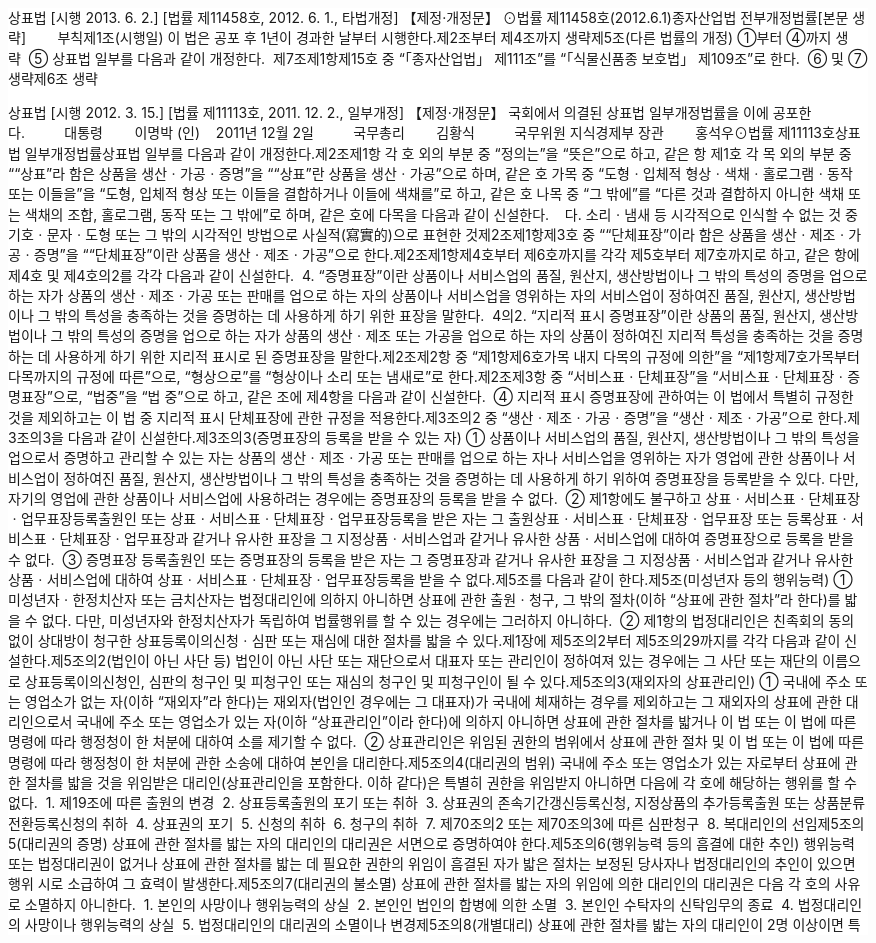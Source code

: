 
상표법 
[시행 2013. 6. 2.] [법률 제11458호, 2012. 6. 1., 타법개정] 
【제정·개정문】 
⊙법률 제11458호(2012.6.1)종자산업법 전부개정법률[본문 생략]        부칙제1조(시행일) 이 법은 공포 후 1년이 경과한 날부터 시행한다.제2조부터 제4조까지 생략제5조(다른 법률의 개정) ①부터 ④까지 생략  ⑤ 상표법 일부를 다음과 같이 개정한다.  제7조제1항제15호 중 “「종자산업법」 제111조”를 “「식물신품종 보호법」 제109조”로 한다.  ⑥ 및 ⑦ 생략제6조 생략




상표법 
[시행 2012. 3. 15.] [법률 제11113호, 2011. 12. 2., 일부개정] 
【제정·개정문】 
국회에서 의결된 상표법 일부개정법률을 이에 공포한다.          대통령        이명박 (인)    2011년 12월 2일          국무총리        김황식          국무위원 지식경제부 장관        홍석우⊙법률 제11113호상표법 일부개정법률상표법 일부를 다음과 같이 개정한다.제2조제1항 각 호 외의 부분 중 “정의는”을 “뜻은”으로 하고, 같은 항 제1호 각 목 외의 부분 중 ““상표”라 함은 상품을 생산ㆍ가공ㆍ증명”을 ““상표”란 상품을 생산ㆍ가공”으로 하며, 같은 호 가목 중 “도형ㆍ입체적 형상ㆍ색채ㆍ홀로그램ㆍ동작 또는 이들을”을 “도형, 입체적 형상 또는 이들을 결합하거나 이들에 색채를”로 하고, 같은 호 나목 중 “그 밖에”를 “다른 것과 결합하지 아니한 색채 또는 색채의 조합, 홀로그램, 동작 또는 그 밖에”로 하며, 같은 호에 다목을 다음과 같이 신설한다.    다. 소리ㆍ냄새 등 시각적으로 인식할 수 없는 것 중 기호ㆍ문자ㆍ도형 또는 그 밖의 시각적인 방법으로 사실적(寫實的)으로 표현한 것제2조제1항제3호 중 ““단체표장”이라 함은 상품을 생산ㆍ제조ㆍ가공ㆍ증명”을 ““단체표장”이란 상품을 생산ㆍ제조ㆍ가공”으로 한다.제2조제1항제4호부터 제6호까지를 각각 제5호부터 제7호까지로 하고, 같은 항에 제4호 및 제4호의2를 각각 다음과 같이 신설한다.  4. “증명표장”이란 상품이나 서비스업의 품질, 원산지, 생산방법이나 그 밖의 특성의 증명을 업으로 하는 자가 상품의 생산ㆍ제조ㆍ가공 또는 판매를 업으로 하는 자의 상품이나 서비스업을 영위하는 자의 서비스업이 정하여진 품질, 원산지, 생산방법이나 그 밖의 특성을 충족하는 것을 증명하는 데 사용하게 하기 위한 표장을 말한다.  4의2. “지리적 표시 증명표장”이란 상품의 품질, 원산지, 생산방법이나 그 밖의 특성의 증명을 업으로 하는 자가 상품의 생산ㆍ제조 또는 가공을 업으로 하는 자의 상품이 정하여진 지리적 특성을 충족하는 것을 증명하는 데 사용하게 하기 위한 지리적 표시로 된 증명표장을 말한다.제2조제2항 중 “제1항제6호가목 내지 다목의 규정에 의한”을 “제1항제7호가목부터 다목까지의 규정에 따른”으로, “형상으로”를 “형상이나 소리 또는 냄새로”로 한다.제2조제3항 중 “서비스표ㆍ단체표장”을 “서비스표ㆍ단체표장ㆍ증명표장”으로, “법중”을 “법 중”으로 하고, 같은 조에 제4항을 다음과 같이 신설한다.  ④ 지리적 표시 증명표장에 관하여는 이 법에서 특별히 규정한 것을 제외하고는 이 법 중 지리적 표시 단체표장에 관한 규정을 적용한다.제3조의2 중 “생산ㆍ제조ㆍ가공ㆍ증명”을 “생산ㆍ제조ㆍ가공”으로 한다.제3조의3을 다음과 같이 신설한다.제3조의3(증명표장의 등록을 받을 수 있는 자) ① 상품이나 서비스업의 품질, 원산지, 생산방법이나 그 밖의 특성을 업으로서 증명하고 관리할 수 있는 자는 상품의 생산ㆍ제조ㆍ가공 또는 판매를 업으로 하는 자나 서비스업을 영위하는 자가 영업에 관한 상품이나 서비스업이 정하여진 품질, 원산지, 생산방법이나 그 밖의 특성을 충족하는 것을 증명하는 데 사용하게 하기 위하여 증명표장을 등록받을 수 있다. 다만, 자기의 영업에 관한 상품이나 서비스업에 사용하려는 경우에는 증명표장의 등록을 받을 수 없다.  ② 제1항에도 불구하고 상표ㆍ서비스표ㆍ단체표장ㆍ업무표장등록출원인 또는 상표ㆍ서비스표ㆍ단체표장ㆍ업무표장등록을 받은 자는 그 출원상표ㆍ서비스표ㆍ단체표장ㆍ업무표장 또는 등록상표ㆍ서비스표ㆍ단체표장ㆍ업무표장과 같거나 유사한 표장을 그 지정상품ㆍ서비스업과 같거나 유사한 상품ㆍ서비스업에 대하여 증명표장으로 등록을 받을 수 없다.  ③ 증명표장 등록출원인 또는 증명표장의 등록을 받은 자는 그 증명표장과 같거나 유사한 표장을 그 지정상품ㆍ서비스업과 같거나 유사한 상품ㆍ서비스업에 대하여 상표ㆍ서비스표ㆍ단체표장ㆍ업무표장등록을 받을 수 없다.제5조를 다음과 같이 한다.제5조(미성년자 등의 행위능력) ① 미성년자ㆍ한정치산자 또는 금치산자는 법정대리인에 의하지 아니하면 상표에 관한 출원ㆍ청구, 그 밖의 절차(이하 “상표에 관한 절차”라 한다)를 밟을 수 없다. 다만, 미성년자와 한정치산자가 독립하여 법률행위를 할 수 있는 경우에는 그러하지 아니하다.  ② 제1항의 법정대리인은 친족회의 동의 없이 상대방이 청구한 상표등록이의신청ㆍ심판 또는 재심에 대한 절차를 밟을 수 있다.제1장에 제5조의2부터 제5조의29까지를 각각 다음과 같이 신설한다.제5조의2(법인이 아닌 사단 등) 법인이 아닌 사단 또는 재단으로서 대표자 또는 관리인이 정하여져 있는 경우에는 그 사단 또는 재단의 이름으로 상표등록이의신청인, 심판의 청구인 및 피청구인 또는 재심의 청구인 및 피청구인이 될 수 있다.제5조의3(재외자의 상표관리인) ① 국내에 주소 또는 영업소가 없는 자(이하 “재외자”라 한다)는 재외자(법인인 경우에는 그 대표자)가 국내에 체재하는 경우를 제외하고는 그 재외자의 상표에 관한 대리인으로서 국내에 주소 또는 영업소가 있는 자(이하 “상표관리인”이라 한다)에 의하지 아니하면 상표에 관한 절차를 밟거나 이 법 또는 이 법에 따른 명령에 따라 행정청이 한 처분에 대하여 소를 제기할 수 없다.  ② 상표관리인은 위임된 권한의 범위에서 상표에 관한 절차 및 이 법 또는 이 법에 따른 명령에 따라 행정청이 한 처분에 관한 소송에 대하여 본인을 대리한다.제5조의4(대리권의 범위) 국내에 주소 또는 영업소가 있는 자로부터 상표에 관한 절차를 밟을 것을 위임받은 대리인(상표관리인을 포함한다. 이하 같다)은 특별히 권한을 위임받지 아니하면 다음에 각 호에 해당하는 행위를 할 수 없다.  1. 제19조에 따른 출원의 변경  2. 상표등록출원의 포기 또는 취하  3. 상표권의 존속기간갱신등록신청, 지정상품의 추가등록출원 또는 상품분류전환등록신청의 취하  4. 상표권의 포기  5. 신청의 취하  6. 청구의 취하  7. 제70조의2 또는 제70조의3에 따른 심판청구  8. 복대리인의 선임제5조의5(대리권의 증명) 상표에 관한 절차를 밟는 자의 대리인의 대리권은 서면으로 증명하여야 한다.제5조의6(행위능력 등의 흠결에 대한 추인) 행위능력 또는 법정대리권이 없거나 상표에 관한 절차를 밟는 데 필요한 권한의 위임이 흠결된 자가 밟은 절차는 보정된 당사자나 법정대리인의 추인이 있으면 행위 시로 소급하여 그 효력이 발생한다.제5조의7(대리권의 불소멸) 상표에 관한 절차를 밟는 자의 위임에 의한 대리인의 대리권은 다음 각 호의 사유로 소멸하지 아니한다.  1. 본인의 사망이나 행위능력의 상실  2. 본인인 법인의 합병에 의한 소멸  3. 본인인 수탁자의 신탁임무의 종료  4. 법정대리인의 사망이나 행위능력의 상실  5. 법정대리인의 대리권의 소멸이나 변경제5조의8(개별대리) 상표에 관한 절차를 밟는 자의 대리인이 2명 이상이면 특